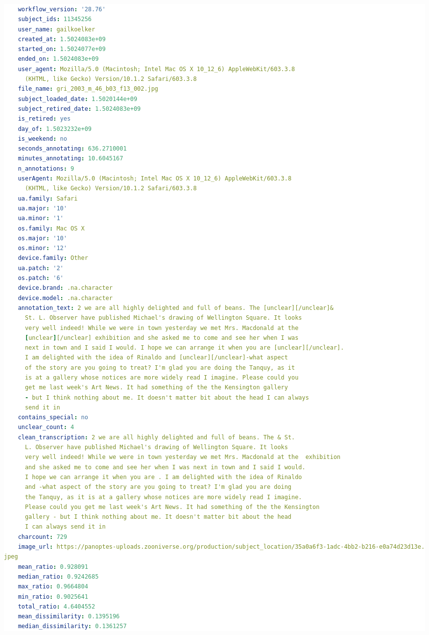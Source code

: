 ```yaml
    workflow_version: '28.76'
    subject_ids: 11345256
    user_name: gailkoelker
    created_at: 1.5024083e+09
    started_on: 1.5024077e+09
    ended_on: 1.5024083e+09
    user_agent: Mozilla/5.0 (Macintosh; Intel Mac OS X 10_12_6) AppleWebKit/603.3.8
      (KHTML, like Gecko) Version/10.1.2 Safari/603.3.8
    file_name: gri_2003_m_46_b03_f13_002.jpg
    subject_loaded_date: 1.5020144e+09
    subject_retired_date: 1.5024083e+09
    is_retired: yes
    day_of: 1.5023232e+09
    is_weekend: no
    seconds_annotating: 636.2710001
    minutes_annotating: 10.6045167
    n_annotations: 9
    userAgent: Mozilla/5.0 (Macintosh; Intel Mac OS X 10_12_6) AppleWebKit/603.3.8
      (KHTML, like Gecko) Version/10.1.2 Safari/603.3.8
    ua.family: Safari
    ua.major: '10'
    ua.minor: '1'
    os.family: Mac OS X
    os.major: '10'
    os.minor: '12'
    device.family: Other
    ua.patch: '2'
    os.patch: '6'
    device.brand: .na.character
    device.model: .na.character
    annotation_text: 2 we are all highly delighted and full of beans. The [unclear][/unclear]&
      St. L. Observer have published Michael's drawing of Wellington Square. It looks
      very well indeed! While we were in town yesterday we met Mrs. Macdonald at the
      [unclear][/unclear] exhibition and she asked me to come and see her when I was
      next in town and I said I would. I hope we can arrange it when you are [unclear][/unclear].
      I am delighted with the idea of Rinaldo and [unclear][/unclear]-what aspect
      of the story are you going to treat? I'm glad you are doing the Tanquy, as it
      is at a gallery whose notices are more widely read I imagine. Please could you
      get me last week's Art News. It had something of the the Kensington gallery
      - but I think nothing about me. It doesn't matter bit about the head I can always
      send it in
    contains_special: no
    unclear_count: 4
    clean_transcription: 2 we are all highly delighted and full of beans. The & St.
      L. Observer have published Michael's drawing of Wellington Square. It looks
      very well indeed! While we were in town yesterday we met Mrs. Macdonald at the  exhibition
      and she asked me to come and see her when I was next in town and I said I would.
      I hope we can arrange it when you are . I am delighted with the idea of Rinaldo
      and -what aspect of the story are you going to treat? I'm glad you are doing
      the Tanquy, as it is at a gallery whose notices are more widely read I imagine.
      Please could you get me last week's Art News. It had something of the the Kensington
      gallery - but I think nothing about me. It doesn't matter bit about the head
      I can always send it in
    charcount: 729
    image_url: https://panoptes-uploads.zooniverse.org/production/subject_location/35a0a6f3-1adc-4bb2-b216-e0a74d23d13e.jpeg
    mean_ratio: 0.928091
    median_ratio: 0.9242685
    max_ratio: 0.9664804
    min_ratio: 0.9025641
    total_ratio: 4.6404552
    mean_dissimilarity: 0.1395196
    median_dissimilarity: 0.1361257
```